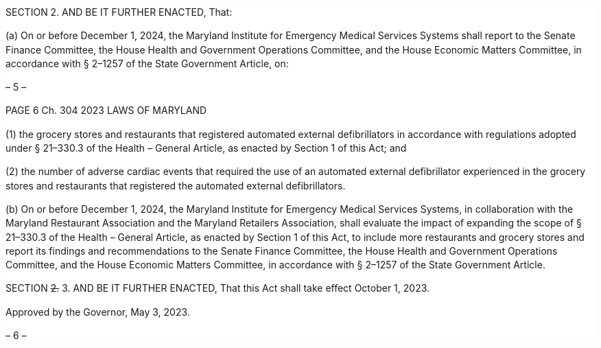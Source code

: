 SECTION 2. AND BE IT FURTHER ENACTED, That:

(a) On or before December 1, 2024, the Maryland Institute for Emergency Medical
Services Systems shall report to the Senate Finance Committee, the House Health and
Government Operations Committee, and the House Economic Matters Committee, in
accordance with § 2–1257 of the State Government Article, on:

– 5 –

PAGE 6
Ch. 304 2023 LAWS OF MARYLAND

(1) the grocery stores and restaurants that registered automated external
defibrillators in accordance with regulations adopted under § 21–330.3 of the Health –
General Article, as enacted by Section 1 of this Act; and

(2) the number of adverse cardiac events that required the use of an
automated external defibrillator experienced in the grocery stores and restaurants that
registered the automated external defibrillators.

(b) On or before December 1, 2024, the Maryland Institute for Emergency Medical
Services Systems, in collaboration with the Maryland Restaurant Association and the
Maryland Retailers Association, shall evaluate the impact of expanding the scope of §
21–330.3 of the Health – General Article, as enacted by Section 1 of this Act, to include
more restaurants and grocery stores and report its findings and recommendations to the
Senate Finance Committee, the House Health and Government Operations Committee, and
the House Economic Matters Committee, in accordance with § 2–1257 of the State
Government Article.

SECTION ~~2.~~ 3. AND BE IT FURTHER ENACTED, That this Act shall take effect
October 1, 2023.

Approved by the Governor, May 3, 2023.

– 6 –